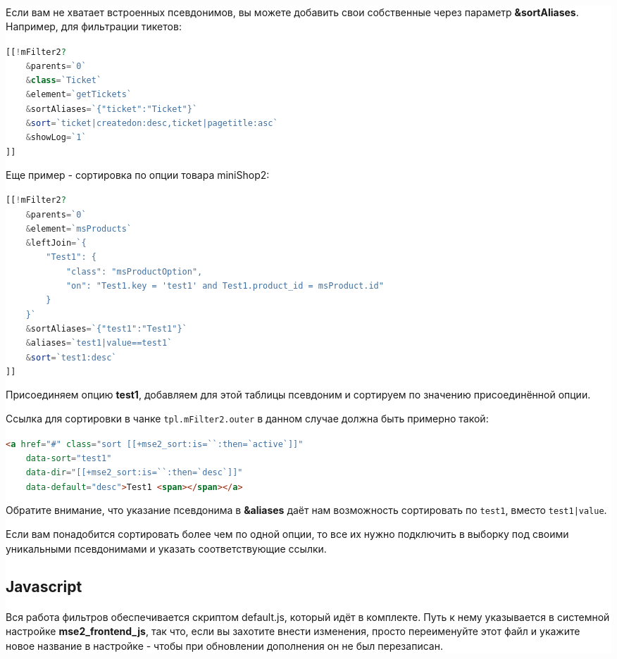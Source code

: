 Если вам не хватает встроенных псевдонимов, вы можете добавить свои собственные через параметр **&sortAliases**.
Например, для фильтрации тикетов:

```php
[[!mFilter2?
    &parents=`0`
    &class=`Ticket`
    &element=`getTickets`
    &sortAliases=`{"ticket":"Ticket"}`
    &sort=`ticket|createdon:desc,ticket|pagetitle:asc`
    &showLog=`1`
]]
```

Еще пример - сортировка по опции товара miniShop2:

```php
[[!mFilter2?
    &parents=`0`
    &element=`msProducts`
    &leftJoin=`{
        "Test1": {
            "class": "msProductOption",
            "on": "Test1.key = 'test1' and Test1.product_id = msProduct.id"
        }
    }`
    &sortAliases=`{"test1":"Test1"}`
    &aliases=`test1|value==test1`
    &sort=`test1:desc`
]]
```

Присоединяем опцию **test1**, добавляем для этой таблицы псевдоним и сортируем по значению присоединённой опции.

Ссылка для сортировки в чанке `tpl.mFilter2.outer` в данном случае должна быть примерно такой:

```html
<a href="#" class="sort [[+mse2_sort:is=``:then=`active`]]"
    data-sort="test1"
    data-dir="[[+mse2_sort:is=``:then=`desc`]]"
    data-default="desc">Test1 <span></span></a>
```

Обратите внимание, что указание псевдонима в **&aliases** даёт нам возможность сортировать по `test1`, вместо `test1|value`.

Если вам понадобится сортировать более чем по одной опции, то все их нужно подключить в выборку под своими уникальными
псевдонимами и указать соответствующие ссылки.

## Javascript

Вся работа фильтров обеспечивается скриптом default.js, который идёт в комплекте.
Путь к нему указывается в системной настройке **mse2_frontend_js**, так что, если вы захотите внести изменения,
просто переименуйте этот файл и укажите новое название в настройке - чтобы при обновлении дополнения он не был перезаписан.


[1]: /ru/01_Компоненты/01_pdoTools/01_Сниппеты/03_pdoPage.md
[2]: /ru/01_Компоненты/03_mSearch2/01_Сниппеты/01_mSearch2.md
[3]: http://jqueryui.com/slider/
[4]: http://getbootstrap.com/
[5]: /ru/01_Компоненты/02_miniShop2/02_Сниппеты/01_msProducts.md
[6]: /ru/01_Компоненты/03_mSearch2/03_Расширение/01_Методы_фильтрации.md